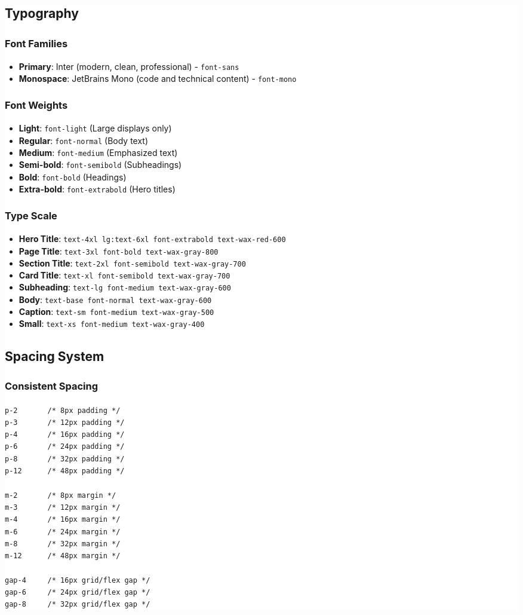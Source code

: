 ## Typography

### Font Families

- **Primary**: Inter (modern, clean, professional) - `font-sans`
- **Monospace**: JetBrains Mono (code and technical content) - `font-mono`

### Font Weights

- **Light**: `font-light` (Large displays only)
- **Regular**: `font-normal` (Body text)
- **Medium**: `font-medium` (Emphasized text)
- **Semi-bold**: `font-semibold` (Subheadings)
- **Bold**: `font-bold` (Headings)
- **Extra-bold**: `font-extrabold` (Hero titles)

### Type Scale

- **Hero Title**: `text-4xl lg:text-6xl font-extrabold text-wax-red-600`
- **Page Title**: `text-3xl font-bold text-wax-gray-800`
- **Section Title**: `text-2xl font-semibold text-wax-gray-700`
- **Card Title**: `text-xl font-semibold text-wax-gray-700`
- **Subheading**: `text-lg font-medium text-wax-gray-600`
- **Body**: `text-base font-normal text-wax-gray-600`
- **Caption**: `text-sm font-medium text-wax-gray-500`
- **Small**: `text-xs font-medium text-wax-gray-400`

## Spacing System

### Consistent Spacing

```tailwind
p-2       /* 8px padding */
p-3       /* 12px padding */
p-4       /* 16px padding */
p-6       /* 24px padding */
p-8       /* 32px padding */
p-12      /* 48px padding */

m-2       /* 8px margin */
m-3       /* 12px margin */
m-4       /* 16px margin */
m-6       /* 24px margin */
m-8       /* 32px margin */
m-12      /* 48px margin */

gap-4     /* 16px grid/flex gap */
gap-6     /* 24px grid/flex gap */
gap-8     /* 32px grid/flex gap */
```

